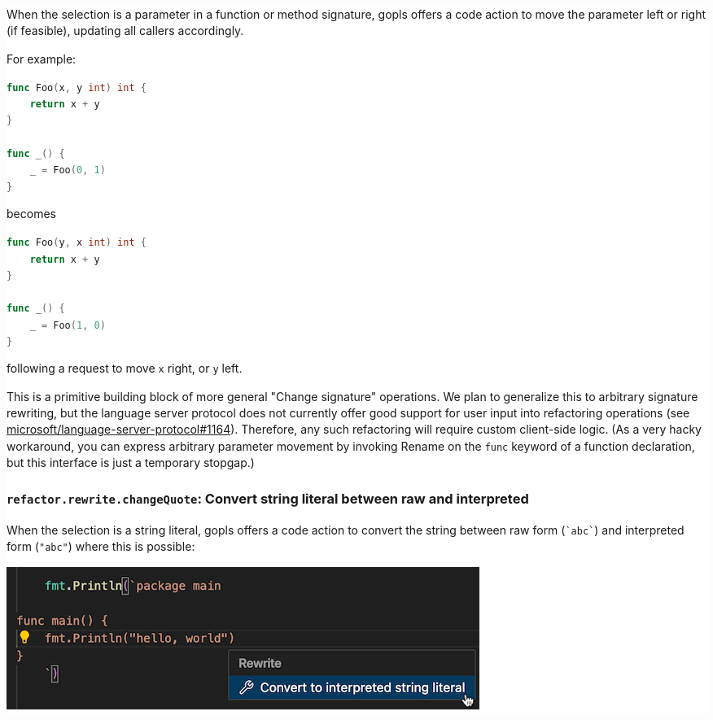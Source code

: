 When the selection is a parameter in a function or method signature, gopls
offers a code action to move the parameter left or right (if feasible),
updating all callers accordingly.

For example:

```go
func Foo(x, y int) int {
    return x + y
}

func _() {
    _ = Foo(0, 1)
}
```

becomes

```go
func Foo(y, x int) int {
    return x + y
}

func _() {
    _ = Foo(1, 0)
}
```

following a request to move `x` right, or `y` left.

This is a primitive building block of more general "Change signature"
operations. We plan to generalize this to arbitrary signature rewriting, but
the language server protocol does not currently offer good support for user
input into refactoring operations (see
[microsoft/language-server-protocol#1164](https://github.com/microsoft/language-server-protocol/issues/1164)).
Therefore, any such refactoring will require custom client-side logic. (As a
very hacky workaround, you can express arbitrary parameter movement by invoking
Rename on the `func` keyword of a function declaration, but this interface is
just a temporary stopgap.)

<a name='refactor.rewrite.changeQuote'></a>
### `refactor.rewrite.changeQuote`: Convert string literal between raw and interpreted

When the selection is a string literal, gopls offers a code action
to convert the string between raw form (`` `abc` ``) and interpreted
form (`"abc"`) where this is possible:

![Convert to interpreted](../assets/convert-string-interpreted.png)